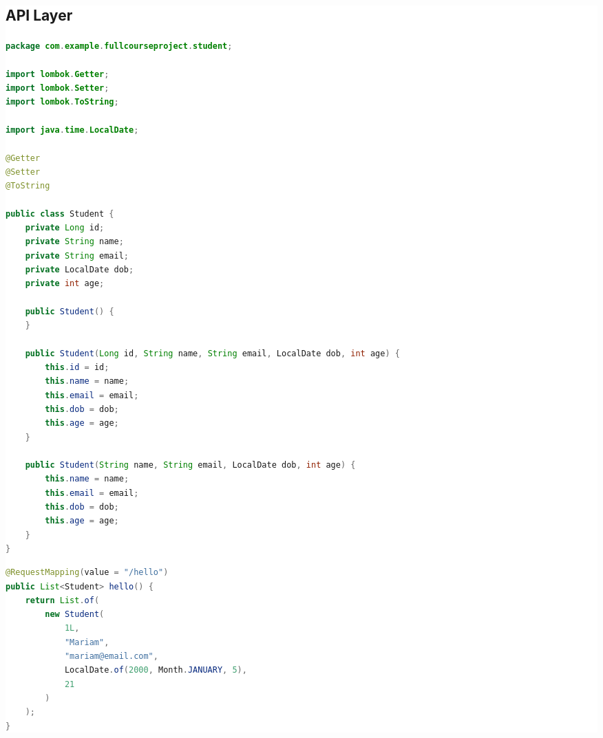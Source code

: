 

## API Layer

```java
package com.example.fullcourseproject.student;

import lombok.Getter;
import lombok.Setter;
import lombok.ToString;

import java.time.LocalDate;

@Getter
@Setter
@ToString

public class Student {
    private Long id;
    private String name;
    private String email;
    private LocalDate dob;
    private int age;

    public Student() {
    }

    public Student(Long id, String name, String email, LocalDate dob, int age) {
        this.id = id;
        this.name = name;
        this.email = email;
        this.dob = dob;
        this.age = age;
    }

    public Student(String name, String email, LocalDate dob, int age) {
        this.name = name;
        this.email = email;
        this.dob = dob;
        this.age = age;
    }
}
```

```java
@RequestMapping(value = "/hello")
public List<Student> hello() {
    return List.of(
        new Student(
            1L,
            "Mariam",
            "mariam@email.com",
            LocalDate.of(2000, Month.JANUARY, 5),
            21
        )
    );
}
```
